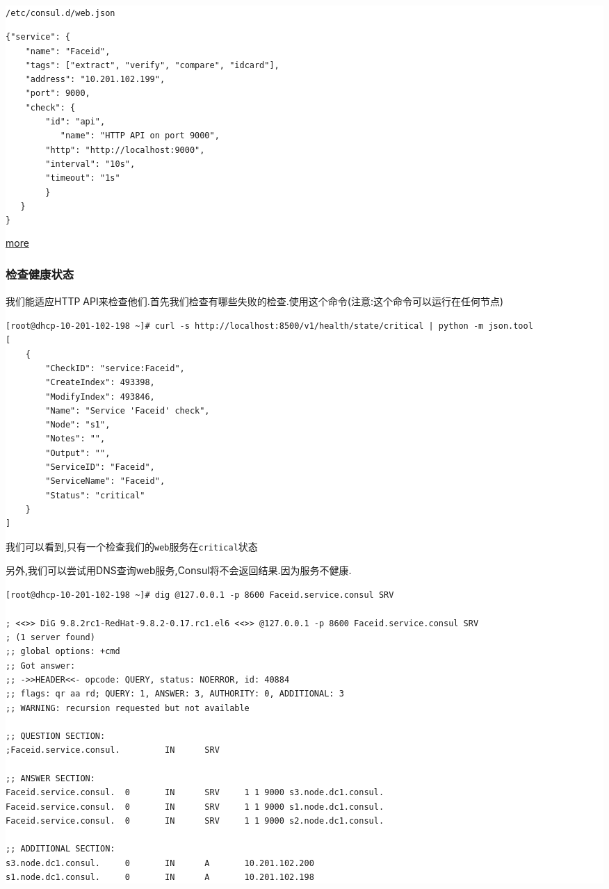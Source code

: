 `/etc/consul.d/web.json`
```shell
{"service": {
    "name": "Faceid",
    "tags": ["extract", "verify", "compare", "idcard"],
    "address": "10.201.102.199",
    "port": 9000,
    "check": {
        "id": "api",
           "name": "HTTP API on port 9000",
        "http": "http://localhost:9000",
        "interval": "10s",
        "timeout": "1s"
        }
   }
}
```

[more](https://www.consul.io/docs/agent/checks.html)

### 检查健康状态
我们能适应HTTP API来检查他们.首先我们检查有哪些失败的检查.使用这个命令(注意:这个命令可以运行在任何节点)
```shell
[root@dhcp-10-201-102-198 ~]# curl -s http://localhost:8500/v1/health/state/critical | python -m json.tool
[
    {
        "CheckID": "service:Faceid",
        "CreateIndex": 493398,
        "ModifyIndex": 493846,
        "Name": "Service 'Faceid' check",
        "Node": "s1",
        "Notes": "",
        "Output": "",
        "ServiceID": "Faceid",
        "ServiceName": "Faceid",
        "Status": "critical"
    }
]
```
我们可以看到,只有一个检查我们的`web`服务在`critical`状态

另外,我们可以尝试用DNS查询web服务,Consul将不会返回结果.因为服务不健康.
```shell
[root@dhcp-10-201-102-198 ~]# dig @127.0.0.1 -p 8600 Faceid.service.consul SRV

; <<>> DiG 9.8.2rc1-RedHat-9.8.2-0.17.rc1.el6 <<>> @127.0.0.1 -p 8600 Faceid.service.consul SRV
; (1 server found)
;; global options: +cmd
;; Got answer:
;; ->>HEADER<<- opcode: QUERY, status: NOERROR, id: 40884
;; flags: qr aa rd; QUERY: 1, ANSWER: 3, AUTHORITY: 0, ADDITIONAL: 3
;; WARNING: recursion requested but not available

;; QUESTION SECTION:
;Faceid.service.consul.         IN      SRV

;; ANSWER SECTION:
Faceid.service.consul.  0       IN      SRV     1 1 9000 s3.node.dc1.consul.
Faceid.service.consul.  0       IN      SRV     1 1 9000 s1.node.dc1.consul.
Faceid.service.consul.  0       IN      SRV     1 1 9000 s2.node.dc1.consul.

;; ADDITIONAL SECTION:
s3.node.dc1.consul.     0       IN      A       10.201.102.200
s1.node.dc1.consul.     0       IN      A       10.201.102.198
```